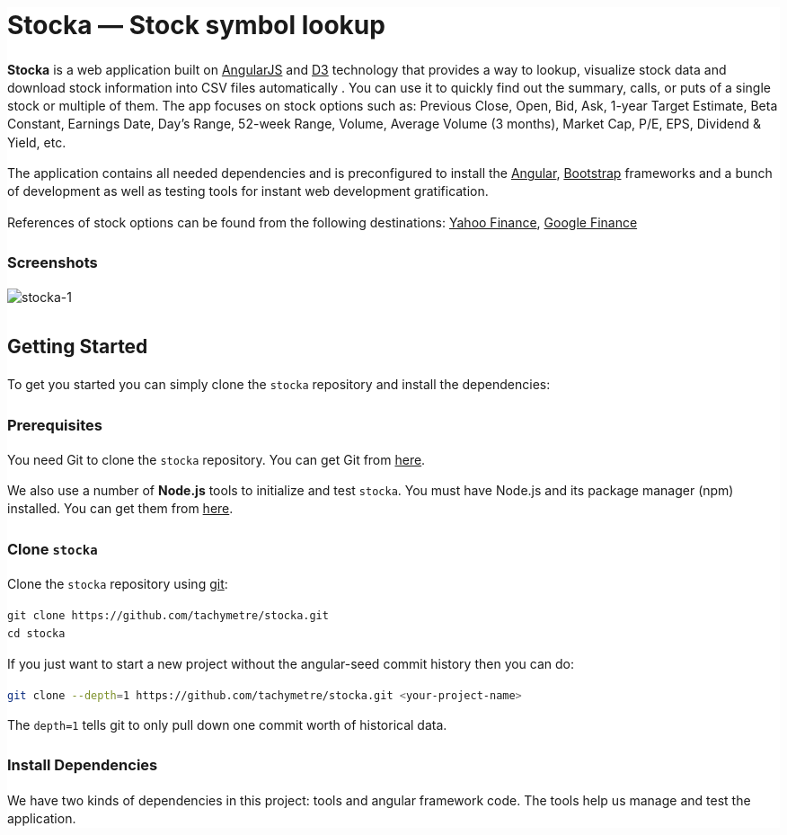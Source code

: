# Stocka — Stock symbol lookup

**Stocka** is a web application built on [AngularJS](https://angularjs.org/) and [D3](https://d3js.org/) technology that  provides a way to lookup, visualize stock data and download stock information into CSV files automatically . You can use it to quickly find out the summary, calls, or puts of a single stock or multiple of them. The app focuses on stock options such as: Previous Close, Open, Bid, Ask, 1-year Target Estimate, Beta Constant, Earnings Date, Day’s Range, 52-week Range, Volume, Average Volume (3 months), Market Cap, P/E, EPS, Dividend & Yield, etc.

The application contains all needed dependencies and is preconfigured to install the [Angular](https://angularjs.org/), [Bootstrap](http://getbootstrap.com/) frameworks and a bunch of development as well as testing tools for instant web development gratification.

References of stock options can be found from the following destinations: [Yahoo Finance](http://finance.yahoo.com/), [Google Finance](https://www.google.com/finance)

### Screenshots
![stocka-1](http://i1175.photobucket.com/albums/r629/bminhz/Screen%20Shot%202016-05-04%20at%201.44.29%20AM_zpsdzorpkav.png)

## Getting Started

To get you started you can simply clone the `stocka` repository and install the dependencies:

### Prerequisites

You need Git to clone the `stocka` repository. You can get Git from
[here](http://git-scm.com/).

We also use a number of **Node.js** tools to initialize and test `stocka`. You must have Node.js and
its package manager (npm) installed.  You can get them from [here](http://nodejs.org/).

### Clone ``stocka``

Clone the `stocka` repository using [git][git]:

```
git clone https://github.com/tachymetre/stocka.git
cd stocka
```

If you just want to start a new project without the angular-seed commit history then you can do:

```bash
git clone --depth=1 https://github.com/tachymetre/stocka.git <your-project-name>
```

The `depth=1` tells git to only pull down one commit worth of historical data.

### Install Dependencies

We have two kinds of dependencies in this project: tools and angular framework code.  The tools help us manage and test the application.


[git]: http://git-scm.com/
[bower]: http://bower.io
[npm]: https://www.npmjs.org/
[node]: http://nodejs.org
[protractor]: https://github.com/angular/protractor
[jasmine]: http://jasmine.github.io
[karma]: http://karma-runner.github.io
[travis]: https://travis-ci.org/
[http-server]: https://github.com/nodeapps/http-server